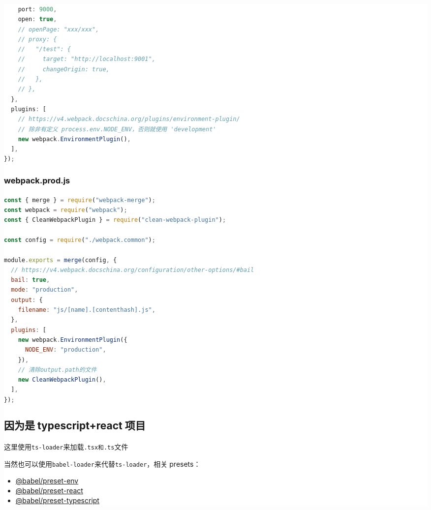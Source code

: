 ```javascript
    port: 9000,
    open: true,
    // openPage: "xxx/xxx",
    // proxy: {
    //   "/test": {
    //     target: "http://localhost:9001",
    //     changeOrigin: true,
    //   },
    // },
  },
  plugins: [
    // https://v4.webpack.docschina.org/plugins/environment-plugin/
    // 除非有定义 process.env.NODE_ENV，否则就使用 'development'
    new webpack.EnvironmentPlugin(),
  ],
});
```

### webpack.prod.js

```javascript
const { merge } = require("webpack-merge");
const webpack = require("webpack");
const { CleanWebpackPlugin } = require("clean-webpack-plugin");

const config = require("./webpack.common");

module.exports = merge(config, {
  // https://v4.webpack.docschina.org/configuration/other-options/#bail
  bail: true,
  mode: "production",
  output: {
    filename: "js/[name].[contenthash].js",
  },
  plugins: [
    new webpack.EnvironmentPlugin({
      NODE_ENV: "production",
    }),
    // 清除output.path的文件
    new CleanWebpackPlugin(),
  ],
});
```

## 因为是 typescript+react 项目

这里使用`ts-loader`来加载`.tsx和.ts`文件

当然也可以使用`babel-loader`来代替`ts-loader`，相关 presets：

- [@babel/preset-env](https://babeljs.io/docs/en/babel-preset-env)
- [@babel/preset-react](https://babeljs.io/docs/en/babel-preset-react)
- [@babel/preset-typescript](https://babeljs.io/docs/en/babel-preset-typescript)

